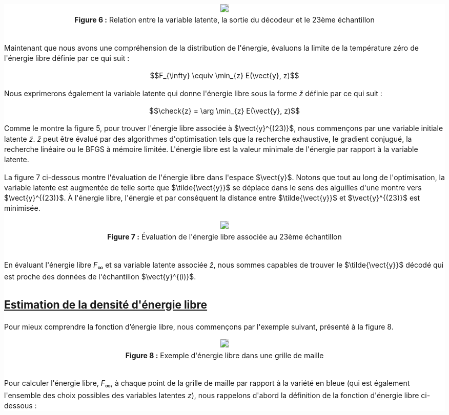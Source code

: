 <center>
<img src="{{site.baseurl}}/images/week15/15-1/Figure6.png" style="zoom: 100%; background-color:#DCDCDC;" /><br>
  <b>Figure 6 :</b> Relation entre la variable latente, la sortie du décodeur et le 23ème échantillon
</center>
<br>

Maintenant que nous avons une compréhension de la distribution de l'énergie, évaluons la limite de la température zéro de l'énergie libre définie par ce qui suit :

$$F_{\infty} \equiv \min_{z} E(\vect{y}, z)$$

Nous exprimerons également la variable latente qui donne l'énergie libre sous la forme $\check{z}$ définie par ce qui suit :

$$\check{z} = \arg \min_{z} E(\vect{y}, z)$$

Comme le montre la figure 5, pour trouver l'énergie libre associée à $\vect{y}^{(23)}$, nous commençons par une variable initiale latente $\tilde{z}$. 
$\check{z}$ peut être évalué par des algorithmes d'optimisation tels que la recherche exhaustive, le gradient conjugué, la recherche linéaire ou le BFGS à mémoire limitée. 
L'énergie libre est la valeur minimale de l'énergie par rapport à la variable latente.

La figure 7 ci-dessous montre l'évaluation de l'énergie libre dans l'espace $\vect{y}$. 
Notons que tout au long de l'optimisation, la variable latente est augmentée de telle sorte que $\tilde{\vect{y}}$ se déplace dans le sens des aiguilles d'une montre vers $\vect{y}^{(23)}$. 
À l'énergie libre, l'énergie et par conséquent la distance entre $\tilde{\vect{y}}$ et $\vect{y}^{(23)}$ est minimisée.

<center>
<img src="{{site.baseurl}}/images/week15/15-1/Figure7.png" style="zoom: 100%; background-color:#DCDCDC;" /><br>
<b>Figure 7 :</b> Évaluation de l'énergie libre associée au 23ème échantillon
</center>
<br>

En évaluant l'énergie libre $F_\infty$ et sa variable latente associée $\check{z}$, nous sommes capables de trouver le $\tilde{\vect{y}}$ décodé qui est proche des données de l'échantillon $\vect{y}^{(i)}$.




## [Estimation de la densité d'énergie libre](https://www.youtube.com/watch?v=sbhr2wjU1-I&t=2241s)

Pour mieux comprendre la fonction d’énergie libre, nous commençons par l'exemple suivant, présenté à la figure 8.

<center>
<img src="{{site.baseurl}}/images/week15/15-1/Figure8.png" style="zoom: 100%; background-color:#DCDCDC;" /><br>
<b>Figure 8 :</b> Exemple d'énergie libre dans une grille de maille
</center>
<br>

Pour calculer l'énergie libre, $F_\infty$, à chaque point de la grille de maille par rapport à la variété en bleue (qui est également l'ensemble des choix possibles des variables latentes $z$), nous rappelons d'abord la définition de la fonction d'énergie libre ci-dessous :

